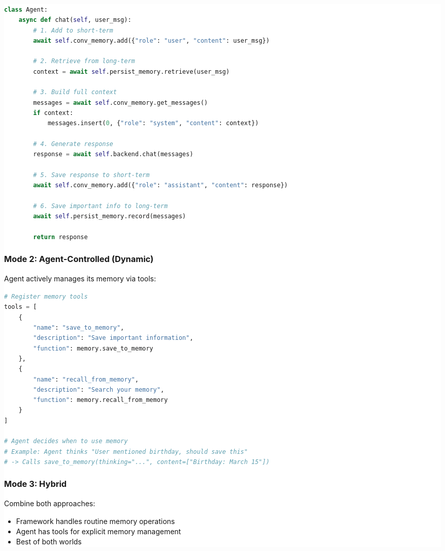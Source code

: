 ```python
class Agent:
    async def chat(self, user_msg):
        # 1. Add to short-term
        await self.conv_memory.add({"role": "user", "content": user_msg})

        # 2. Retrieve from long-term
        context = await self.persist_memory.retrieve(user_msg)

        # 3. Build full context
        messages = await self.conv_memory.get_messages()
        if context:
            messages.insert(0, {"role": "system", "content": context})

        # 4. Generate response
        response = await self.backend.chat(messages)

        # 5. Save response to short-term
        await self.conv_memory.add({"role": "assistant", "content": response})

        # 6. Save important info to long-term
        await self.persist_memory.record(messages)

        return response
```

### Mode 2: Agent-Controlled (Dynamic)

Agent actively manages its memory via tools:

```python
# Register memory tools
tools = [
    {
        "name": "save_to_memory",
        "description": "Save important information",
        "function": memory.save_to_memory
    },
    {
        "name": "recall_from_memory",
        "description": "Search your memory",
        "function": memory.recall_from_memory
    }
]

# Agent decides when to use memory
# Example: Agent thinks "User mentioned birthday, should save this"
# -> Calls save_to_memory(thinking="...", content=["Birthday: March 15"])
```

### Mode 3: Hybrid

Combine both approaches:
- Framework handles routine memory operations
- Agent has tools for explicit memory management
- Best of both worlds
